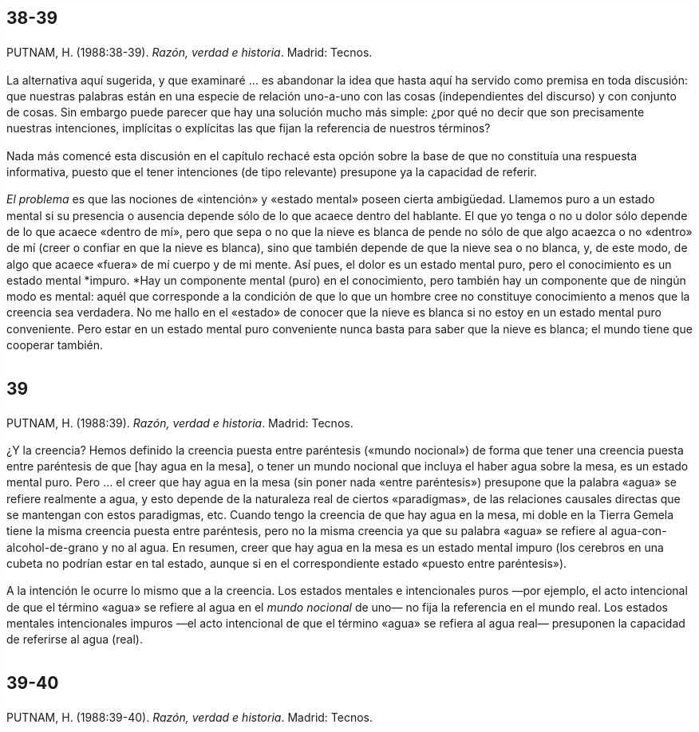 
## 38\-39
PUTNAM, H\. \(1988:38\-39\)\. *Razón, verdad e historia*\. Madrid: Tecnos\.

 La alternativa aquí sugerida, y que examinaré … es abandonar la idea que hasta aquí ha servido como premisa en toda discusión: que nuestras palabras están en una especie de relación uno\-a\-uno con las cosas \(independientes del discurso\) y con conjunto de cosas\. Sin embargo puede parecer que hay una solución mucho más simple: ¿por qué no decir que son precisamente nuestras intenciones, implícitas o explícitas las que fijan la referencia de nuestros términos?

 Nada más comencé esta discusión en el capítulo rechacé esta opción sobre la base de que no constituía una respuesta informativa, puesto que el tener intenciones \(de tipo relevante\) presupone ya la capacidad de referir\. 

 *El problema* es que las nociones de «intención» y «estado mental» poseen cierta ambigüedad\. Llamemos puro a un estado mental si su presencia o ausencia depende sólo de lo que acaece dentro del hablante\. El que yo tenga o no u dolor sólo depende de lo que acaece «dentro de mí», pero que sepa o no que la nieve es blanca de pende no sólo de que algo acaezca o no «dentro» de mí \(creer o confiar en que la nieve es blanca\), sino que también depende de que la nieve sea o no blanca, y, de este modo, de algo que acaece «fuera» de mí cuerpo y de mi mente\. Así pues, el dolor es un estado mental puro, pero el conocimiento es un estado mental *impuro\. *Hay un componente mental \(puro\) en el conocimiento, pero también hay un componente que de ningún modo es mental: aquél que corresponde a la condición de que lo que un hombre cree no constituye conocimiento a menos que la creencia sea verdadera\. No me hallo en el «estado» de conocer que la nieve es blanca si no estoy en un estado mental puro conveniente\. Pero estar en un estado mental puro conveniente nunca basta para saber que la nieve es blanca; el mundo tiene que cooperar también\.


## 39
PUTNAM, H\. \(1988:39\)\. *Razón, verdad e historia*\. Madrid: Tecnos\.

 ¿Y la creencia? Hemos definido la creencia puesta entre paréntesis \(«mundo nocional»\) de forma que tener una creencia puesta entre paréntesis de que \[hay agua en la mesa\], o tener un mundo nocional que incluya el haber agua sobre la mesa, es un estado mental puro\. Pero … el creer que hay agua en la mesa \(sin poner nada «entre paréntesis»\) presupone que la palabra «agua» se refiere realmente a agua, y esto depende de la naturaleza real de ciertos «paradigmas», de las relaciones causales directas que se mantengan con estos paradigmas, etc\. Cuando tengo la creencia de que hay agua en la mesa, mi doble en la Tierra Gemela tiene la misma creencia puesta entre paréntesis, pero no la misma creencia ya que su palabra «agua» se refiere al agua\-con\-alcohol\-de\-grano y no al agua\. En resumen, creer que hay agua en la mesa es un estado mental impuro \(los cerebros en una cubeta no podrían estar en tal estado, aunque si en el correspondiente estado «puesto entre paréntesis»\)\.

 A la intención le ocurre lo mismo que a la creencia\. Los estados mentales e intencionales puros —por ejemplo, el acto intencional de que el término «agua» se refiere al agua en el *mundo nocional* de uno— no fija la referencia en el mundo real\. Los estados mentales intencionales impuros —el acto intencional de que el término «agua» se refiera al agua real— presuponen la capacidad de referirse al agua \(real\)\.

 


## 39\-40
PUTNAM, H\. \(1988:39\-40\)\. *Razón, verdad e historia*\. Madrid: Tecnos\.
